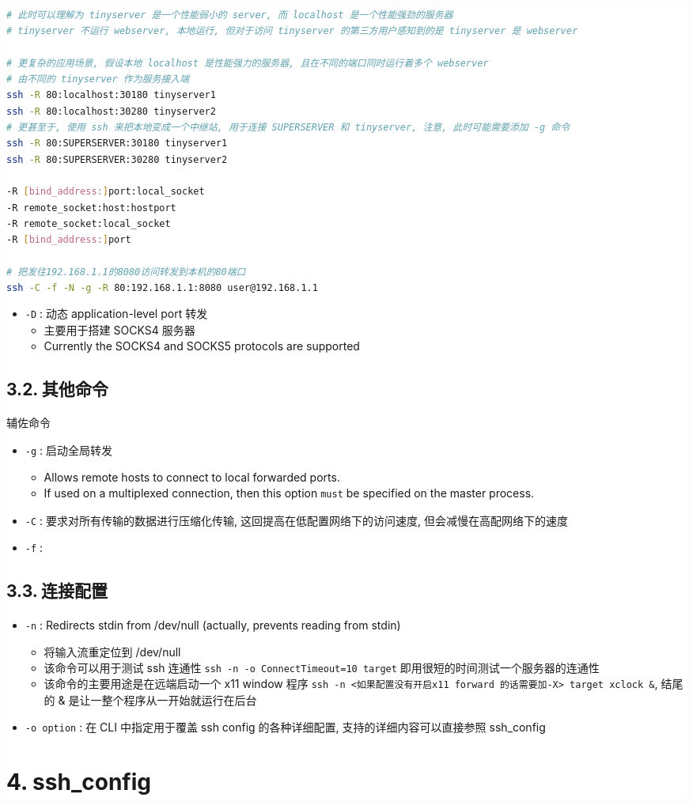 ```sh
# 此时可以理解为 tinyserver 是一个性能弱小的 server, 而 localhost 是一个性能强劲的服务器
# tinyserver 不运行 webserver, 本地运行, 但对于访问 tinyserver 的第三方用户感知到的是 tinyserver 是 webserver

# 更复杂的应用场景, 假设本地 localhost 是性能强力的服务器, 且在不同的端口同时运行着多个 webserver
# 由不同的 tinyserver 作为服务接入端
ssh -R 80:localhost:30180 tinyserver1
ssh -R 80:localhost:30280 tinyserver2
# 更甚至于, 使用 ssh 来把本地变成一个中继站, 用于连接 SUPERSERVER 和 tinyserver, 注意, 此时可能需要添加 -g 命令
ssh -R 80:SUPERSERVER:30180 tinyserver1
ssh -R 80:SUPERSERVER:30280 tinyserver2

-R [bind_address:]port:local_socket
-R remote_socket:host:hostport
-R remote_socket:local_socket
-R [bind_address:]port

# 把发往192.168.1.1的8080访问转发到本机的80端口
ssh -C -f -N -g -R 80:192.168.1.1:8080 user@192.168.1.1
```

* `-D` : 动态 application-level port 转发
  * 主要用于搭建 SOCKS4 服务器
  * Currently the SOCKS4 and SOCKS5 protocols are supported




## 3.2. 其他命令

辅佐命令 
* `-g`    : 启动全局转发
  * Allows remote hosts to connect to local forwarded ports.
  * If used on a multiplexed connection, then this option `must` be specified on the master process. 

* `-C` : 要求对所有传输的数据进行压缩化传输, 这回提高在低配置网络下的访问速度, 但会减慢在高配网络下的速度


* `-f` : 

## 3.3. 连接配置


* `-n`  : Redirects stdin from /dev/null (actually, prevents reading from stdin)
  * 将输入流重定位到 /dev/null
  * 该命令可以用于测试 ssh 连通性  `ssh -n -o ConnectTimeout=10 target` 即用很短的时间测试一个服务器的连通性
  * 该命令的主要用途是在远端启动一个 x11 window 程序 `ssh -n <如果配置没有开启x11 forward 的话需要加-X> target xclock &`, 结尾的 & 是让一整个程序从一开始就运行在后台

* `-o option` : 在 CLI 中指定用于覆盖 ssh config 的各种详细配置, 支持的详细内容可以直接参照 ssh_config





# 4. ssh_config
